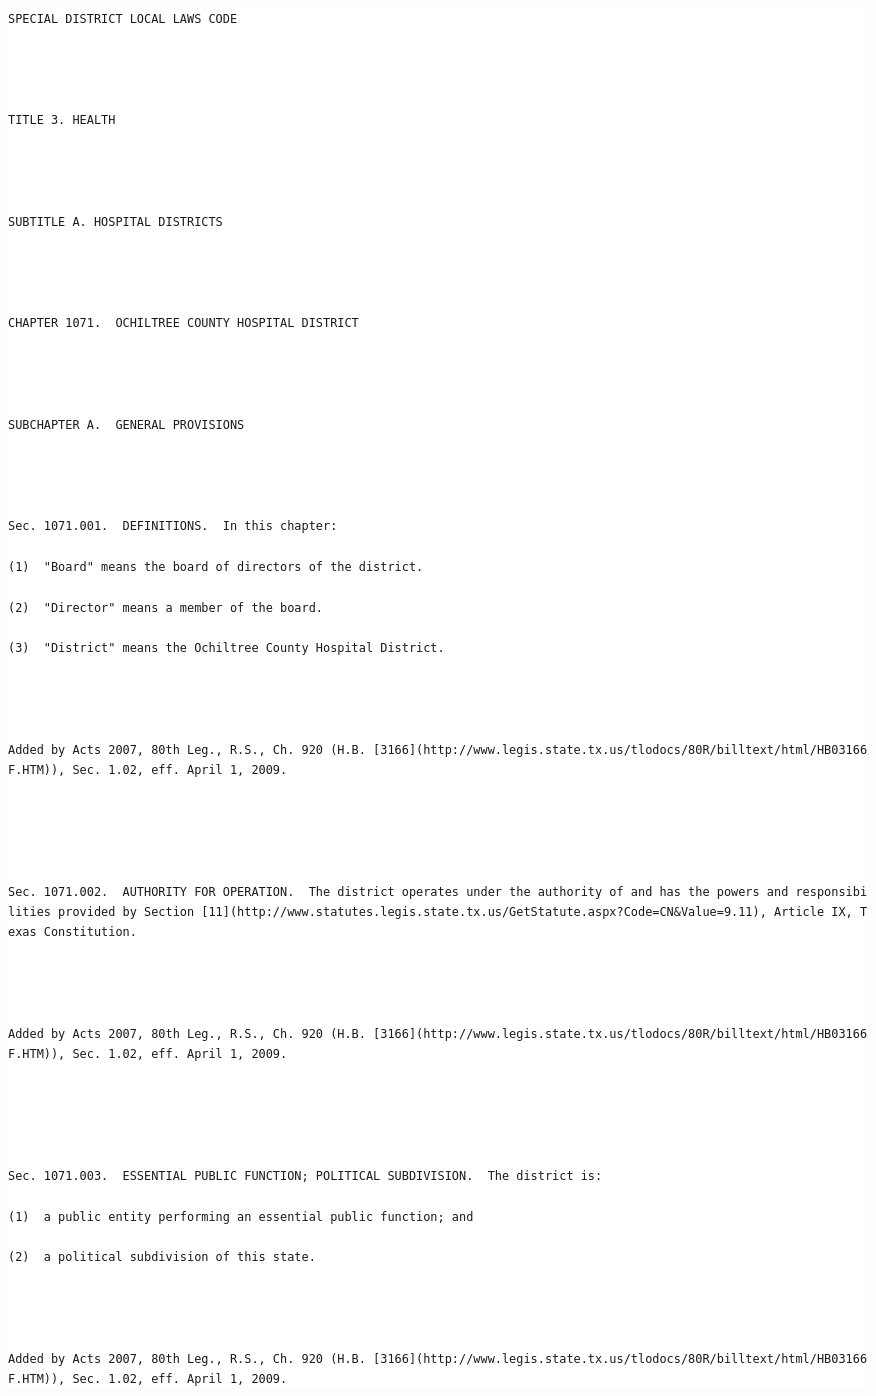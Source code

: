﻿
    
    
    	
    					
    
    
    SPECIAL DISTRICT LOCAL LAWS CODE
    
      
    
    
    TITLE 3. HEALTH
    
      
    
    
    SUBTITLE A. HOSPITAL DISTRICTS
    
      
    
    
    CHAPTER 1071.  OCHILTREE COUNTY HOSPITAL DISTRICT
    
      
    
    
    SUBCHAPTER A.  GENERAL PROVISIONS
    
      
    
    
    Sec. 1071.001.  DEFINITIONS.  In this chapter:
    
    (1)  "Board" means the board of directors of the district.
    
    (2)  "Director" means a member of the board.
    
    (3)  "District" means the Ochiltree County Hospital District.
    
    
    
    
    Added by Acts 2007, 80th Leg., R.S., Ch. 920 (H.B. [3166](http://www.legis.state.tx.us/tlodocs/80R/billtext/html/HB03166F.HTM)), Sec. 1.02, eff. April 1, 2009.
    
    
    
    
    
    Sec. 1071.002.  AUTHORITY FOR OPERATION.  The district operates under the authority of and has the powers and responsibilities provided by Section [11](http://www.statutes.legis.state.tx.us/GetStatute.aspx?Code=CN&Value=9.11), Article IX, Texas Constitution.
    
    
    
    
    Added by Acts 2007, 80th Leg., R.S., Ch. 920 (H.B. [3166](http://www.legis.state.tx.us/tlodocs/80R/billtext/html/HB03166F.HTM)), Sec. 1.02, eff. April 1, 2009.
    
    
    
    
    
    Sec. 1071.003.  ESSENTIAL PUBLIC FUNCTION; POLITICAL SUBDIVISION.  The district is:
    
    (1)  a public entity performing an essential public function; and
    
    (2)  a political subdivision of this state.
    
    
    
    
    Added by Acts 2007, 80th Leg., R.S., Ch. 920 (H.B. [3166](http://www.legis.state.tx.us/tlodocs/80R/billtext/html/HB03166F.HTM)), Sec. 1.02, eff. April 1, 2009.
    